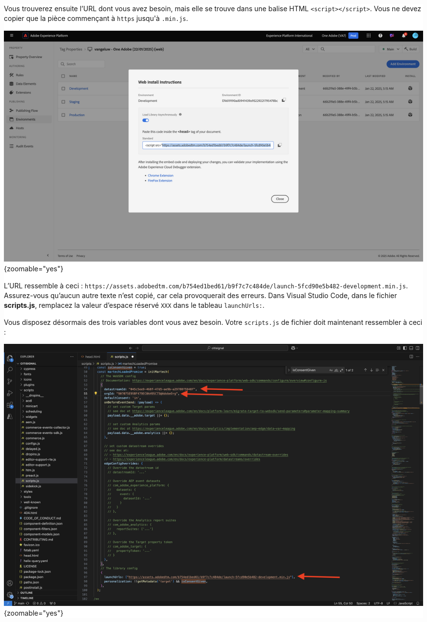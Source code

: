 Vous trouverez ensuite l’URL dont vous avez besoin, mais elle se trouve dans une balise HTML `<script></script>`. Vous ne devez copier que la pièce commençant à `https` jusqu&#39;à `.min.js`.

![&#x200B; AEMCS &#x200B;](./images/scriptsvar5.png){zoomable="yes"}

L’URL ressemble à ceci : `https://assets.adobedtm.com/b754ed1bed61/b9f7c7c484de/launch-5fcd90e5b482-development.min.js`. Assurez-vous qu’aucun autre texte n’est copié, car cela provoquerait des erreurs. Dans Visual Studio Code, dans le fichier **scripts.js**, remplacez la valeur d’espace réservé `XXX` dans le tableau `launchUrls:`.

Vous disposez désormais des trois variables dont vous avez besoin. Votre `scripts.js` de fichier doit maintenant ressembler à ceci :

![&#x200B; AEMCS &#x200B;](./images/mtplugin7.png){zoomable="yes"}